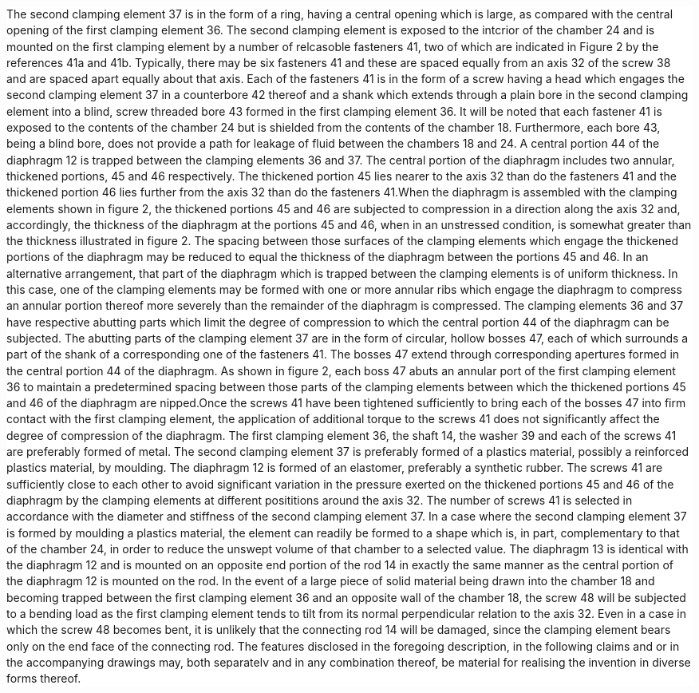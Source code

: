 The second clamping element 37 is in the form of a ring, having a central opening which is large, as compared with the central opening of the first clamping element 36. The second clamping element is exposed to the intcrior of the chamber 24 and is mounted on the first clamping element by a number of relcasoble fasteners 41, two of which are indicated in Figure 2 by the references 41a and 41b. Typically, there may be six fasteners 41 and these are spaced equally from an axis 32 of the screw 38 and are spaced apart equally about that axis. Each of the fasteners 41 is in the form of a screw having a head which engages the second clamping element 37 in a counterbore 42 thereof and a shank which extends through a plain bore in the second clamping element into a blind, screw threaded bore 43 formed in the first clamping element 36. It will be noted that each fastener 41 is exposed to the contents of the chamber 24 but is shielded from the contents of the chamber 18. Furthermore, each bore 43, being a blind bore, does not provide a path for leakage of fluid between the chambers 18 and 24. A central portion 44 of the diaphragm 12 is trapped between the clamping elements 36 and 37. The central portion of the diaphragm includes two annular, thickened portions, 45 and 46 respectively. The thickened portion 45 lies nearer to the axis 32 than do the fasteners 41 and the thickened portion 46 lies further from the axis 32 than do the fasteners 41.When the diaphragm is assembled with the clamping elements shown in figure 2, the thickened portions 45 and 46 are subjected to compression in a direction along the axis 32 and, accordingly, the thickness of the diaphragm at the portions 45 and 46, when in an unstressed condition, is somewhat greater than the thickness illustrated in figure 2. The spacing between those surfaces of the clamping elements which engage the thickened portions of the diaphragm may be reduced to equal the thickness of the diaphragm between the portions 45 and 46. In an alternative arrangement, that part of the diaphragm which is trapped between the clamping elements is of uniform thickness. In this case, one of the clamping elements may be formed with one or more annular ribs which engage the diaphragm to compress an annular portion thereof more severely than the remainder of the diaphragm is compressed. The clamping elements 36 and 37 have respective abutting parts which limit the degree of compression to which the central portion 44 of the diaphragm can be subjected. The abutting parts of the clamping element 37 are in the form of circular, hollow bosses 47, each of which surrounds a part of the shank of a corresponding one of the fasteners 41. The bosses 47 extend through corresponding apertures formed in the central portion 44 of the diaphragm. As shown in figure 2, each boss 47 abuts an annular port of the first clamping element 36 to maintain a predetermined spacing between those parts of the clamping elements between which the thickened portions 45 and 46 of the diaphragm are nipped.Once the screws 41 have been tightened sufficiently to bring each of the bosses 47 into firm contact with the first clamping element, the application of additional torque to the screws 41 does not significantly affect the degree of compression of the diaphragm. The first clamping element 36, the shaft 14, the washer 39 and each of the screws 41 are preferably formed of metal. The second clamping element 37 is preferably formed of a plastics material, possibly a reinforced plastics material, by moulding. The diaphragm 12 is formed of an elastomer, preferably a synthetic rubber. The screws 41 are sufficiently close to each other to avoid significant variation in the pressure exerted on the thickened portions 45 and 46 of the diaphragm by the clamping elements at different posititions around the axis 32. The number of screws 41 is selected in accordance with the diameter and stiffness of the second clamping element 37. In a case where the second clamping element 37 is formed by moulding a plastics material, the element can readily be formed to a shape which is, in part, complementary to that of the chamber 24, in order to reduce the unswept volume of that chamber to a selected value. The diaphragm 13 is identical with the diaphragm 12 and is mounted on an opposite end portion of the rod 14 in exactly the same manner as the central portion of the diaphragm 12 is mounted on the rod. In the event of a large piece of solid material being drawn into the chamber 18 and becoming trapped between the first clamping element 36 and an opposite wall of the chamber 18, the screw 48 will be subjected to a bending load as the first clamping element tends to tilt from its normal perpendicular relation to the axis 32. Even in a case in which the screw 48 becomes bent, it is unlikely that the connecting rod 14 will be damaged, since the clamping element bears only on the end face of the connecting rod. The features disclosed in the foregoing description, in the following claims and or in the accompanying drawings may, both separatelv and in any combination thereof, be material for realising the invention in diverse forms thereof.
